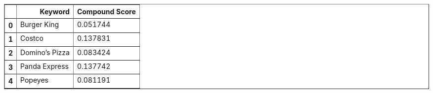 


<div>
<style>
    .dataframe thead tr:only-child th {
        text-align: right;
    }

    .dataframe thead th {
        text-align: left;
    }

    .dataframe tbody tr th {
        vertical-align: top;
    }
</style>
<table border="1" class="dataframe">
  <thead>
    <tr style="text-align: right;">
      <th></th>
      <th>Keyword</th>
      <th>Compound Score</th>
    </tr>
  </thead>
  <tbody>
    <tr>
      <th>0</th>
      <td>Burger King</td>
      <td>0.051744</td>
    </tr>
    <tr>
      <th>1</th>
      <td>Costco</td>
      <td>0.137831</td>
    </tr>
    <tr>
      <th>2</th>
      <td>Domino’s Pizza</td>
      <td>0.083424</td>
    </tr>
    <tr>
      <th>3</th>
      <td>Panda Express</td>
      <td>0.137742</td>
    </tr>
    <tr>
      <th>4</th>
      <td>Popeyes</td>
      <td>0.081191</td>
    </tr>
  </tbody>
</table>
</div>

